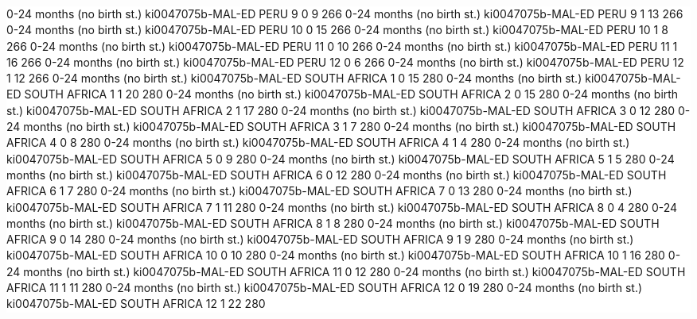 0-24 months (no birth st.)   ki0047075b-MAL-ED          PERU                           9                   0        9     266
0-24 months (no birth st.)   ki0047075b-MAL-ED          PERU                           9                   1       13     266
0-24 months (no birth st.)   ki0047075b-MAL-ED          PERU                           10                  0       15     266
0-24 months (no birth st.)   ki0047075b-MAL-ED          PERU                           10                  1        8     266
0-24 months (no birth st.)   ki0047075b-MAL-ED          PERU                           11                  0       10     266
0-24 months (no birth st.)   ki0047075b-MAL-ED          PERU                           11                  1       16     266
0-24 months (no birth st.)   ki0047075b-MAL-ED          PERU                           12                  0        6     266
0-24 months (no birth st.)   ki0047075b-MAL-ED          PERU                           12                  1       12     266
0-24 months (no birth st.)   ki0047075b-MAL-ED          SOUTH AFRICA                   1                   0       15     280
0-24 months (no birth st.)   ki0047075b-MAL-ED          SOUTH AFRICA                   1                   1       20     280
0-24 months (no birth st.)   ki0047075b-MAL-ED          SOUTH AFRICA                   2                   0       15     280
0-24 months (no birth st.)   ki0047075b-MAL-ED          SOUTH AFRICA                   2                   1       17     280
0-24 months (no birth st.)   ki0047075b-MAL-ED          SOUTH AFRICA                   3                   0       12     280
0-24 months (no birth st.)   ki0047075b-MAL-ED          SOUTH AFRICA                   3                   1        7     280
0-24 months (no birth st.)   ki0047075b-MAL-ED          SOUTH AFRICA                   4                   0        8     280
0-24 months (no birth st.)   ki0047075b-MAL-ED          SOUTH AFRICA                   4                   1        4     280
0-24 months (no birth st.)   ki0047075b-MAL-ED          SOUTH AFRICA                   5                   0        9     280
0-24 months (no birth st.)   ki0047075b-MAL-ED          SOUTH AFRICA                   5                   1        5     280
0-24 months (no birth st.)   ki0047075b-MAL-ED          SOUTH AFRICA                   6                   0       12     280
0-24 months (no birth st.)   ki0047075b-MAL-ED          SOUTH AFRICA                   6                   1        7     280
0-24 months (no birth st.)   ki0047075b-MAL-ED          SOUTH AFRICA                   7                   0       13     280
0-24 months (no birth st.)   ki0047075b-MAL-ED          SOUTH AFRICA                   7                   1       11     280
0-24 months (no birth st.)   ki0047075b-MAL-ED          SOUTH AFRICA                   8                   0        4     280
0-24 months (no birth st.)   ki0047075b-MAL-ED          SOUTH AFRICA                   8                   1        8     280
0-24 months (no birth st.)   ki0047075b-MAL-ED          SOUTH AFRICA                   9                   0       14     280
0-24 months (no birth st.)   ki0047075b-MAL-ED          SOUTH AFRICA                   9                   1        9     280
0-24 months (no birth st.)   ki0047075b-MAL-ED          SOUTH AFRICA                   10                  0       10     280
0-24 months (no birth st.)   ki0047075b-MAL-ED          SOUTH AFRICA                   10                  1       16     280
0-24 months (no birth st.)   ki0047075b-MAL-ED          SOUTH AFRICA                   11                  0       12     280
0-24 months (no birth st.)   ki0047075b-MAL-ED          SOUTH AFRICA                   11                  1       11     280
0-24 months (no birth st.)   ki0047075b-MAL-ED          SOUTH AFRICA                   12                  0       19     280
0-24 months (no birth st.)   ki0047075b-MAL-ED          SOUTH AFRICA                   12                  1       22     280